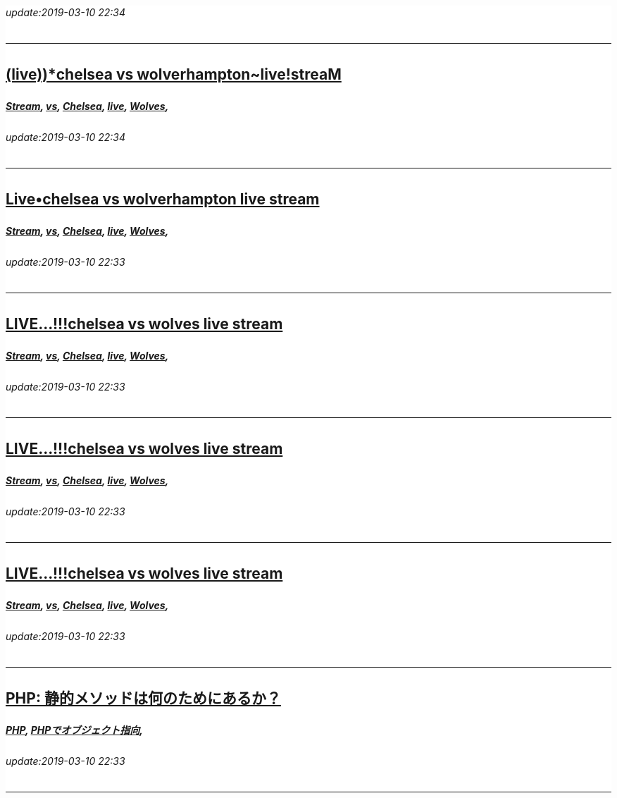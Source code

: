 ###### update:2019-03-10 22:34
---
## [(live))*chelsea vs wolverhampton~live!streaM](https://qiita.com/SkySports04/items/3e47b92d52a6891904bd)
##### [Stream](https://qiita.com/tags/Stream), [vs](https://qiita.com/tags/vs), [Chelsea](https://qiita.com/tags/Chelsea), [live](https://qiita.com/tags/live), [Wolves](https://qiita.com/tags/Wolves), 
###### update:2019-03-10 22:34
---
## [Live•chelsea vs wolverhampton live stream](https://qiita.com/SkySports04/items/305c3846337c9b16cecd)
##### [Stream](https://qiita.com/tags/Stream), [vs](https://qiita.com/tags/vs), [Chelsea](https://qiita.com/tags/Chelsea), [live](https://qiita.com/tags/live), [Wolves](https://qiita.com/tags/Wolves), 
###### update:2019-03-10 22:33
---
## [LIVE...!!!chelsea vs wolves live stream](https://qiita.com/googlelivetv/items/b73b9e1fa4d6a6d22648)
##### [Stream](https://qiita.com/tags/Stream), [vs](https://qiita.com/tags/vs), [Chelsea](https://qiita.com/tags/Chelsea), [live](https://qiita.com/tags/live), [Wolves](https://qiita.com/tags/Wolves), 
###### update:2019-03-10 22:33
---
## [LIVE...!!!chelsea vs wolves live stream](https://qiita.com/SkySports04/items/98cd40ffba2664d96fcb)
##### [Stream](https://qiita.com/tags/Stream), [vs](https://qiita.com/tags/vs), [Chelsea](https://qiita.com/tags/Chelsea), [live](https://qiita.com/tags/live), [Wolves](https://qiita.com/tags/Wolves), 
###### update:2019-03-10 22:33
---
## [LIVE...!!!chelsea vs wolves live stream](https://qiita.com/googlelivetv/items/ece31fea965cf2089b58)
##### [Stream](https://qiita.com/tags/Stream), [vs](https://qiita.com/tags/vs), [Chelsea](https://qiita.com/tags/Chelsea), [live](https://qiita.com/tags/live), [Wolves](https://qiita.com/tags/Wolves), 
###### update:2019-03-10 22:33
---
## [PHP: 静的メソッドは何のためにあるか？](https://qiita.com/suin/items/0897adc7dc653b9c20de)
##### [PHP](https://qiita.com/tags/PHP), [PHPでオブジェクト指向](https://qiita.com/tags/PHPでオブジェクト指向), 
###### update:2019-03-10 22:33
---
